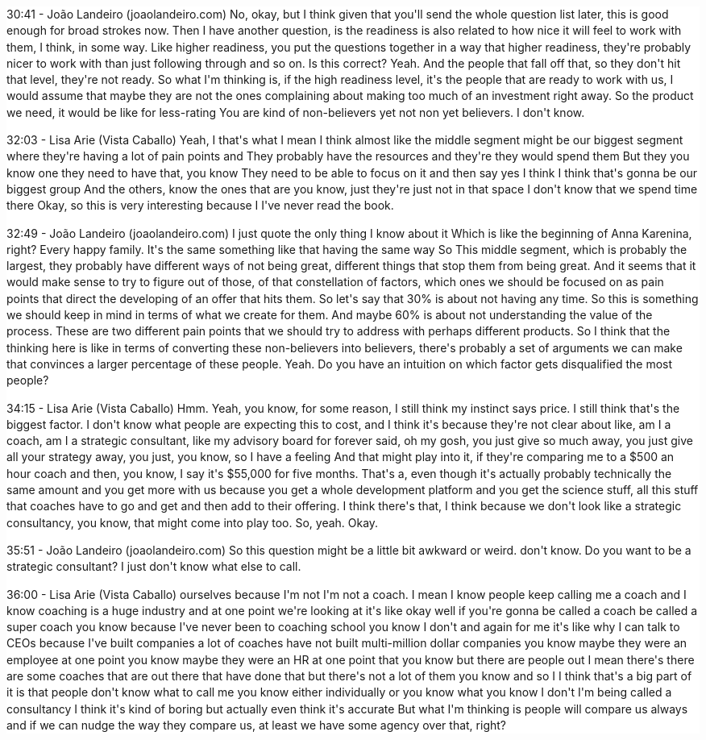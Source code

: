 30:41 - João Landeiro (joaolandeiro.com)
  No, okay, but I think given that you'll send the whole question list later, this is good enough for broad strokes now.  Then I have another question, is the readiness is also related to how nice it will feel to work with them, I think, in some way.  Like higher readiness, you put the questions together in a way that higher readiness, they're probably nicer to work with than just following through and so on.  Is this correct? Yeah. And the people that fall off that, so they don't hit that level, they're not ready.  So what I'm thinking is, if the high readiness level, it's the people that are ready to work with us, I would assume that maybe they are not the ones complaining about making too much of an investment right away.  So the product we need, it would be like for less-rating You are kind of non-believers yet not non yet believers.  I don't know.

32:03 - Lisa Arie (Vista Caballo)
  Yeah, I that's what I mean I think almost like the middle segment might be our biggest segment where they're having a lot of pain points and They probably have the resources and they're they would spend them But they you know one they need to have that, you know They need to be able to focus on it and then say yes I think I think that's gonna be our biggest group And the others, know the ones that are you know, just they're just not in that space I don't know that we spend time there Okay, so this is very interesting because I I've never read the book.

32:49 - João Landeiro (joaolandeiro.com)
  I just quote the only thing I know about it Which is like the beginning of Anna Karenina, right? Every happy family.  It's the same something like that having the same way So This middle segment, which is probably the largest, they probably have different ways of not being great, different things that stop them from being great.  And it seems that it would make sense to try to figure out of those, of that constellation of factors, which ones we should be focused on as pain points that direct the developing of an offer that hits them.  So let's say that 30% is about not having any time. So this is something we should keep in mind in terms of what we create for them.  And maybe 60% is about not understanding the value of the process. These are two different pain points that we should try to address with perhaps different products.  So I think that the thinking here is like in terms of converting these non-believers into believers, there's probably a set of arguments  we can make that convinces a larger percentage of these people. Yeah. Do you have an intuition on which factor gets disqualified the most people?

34:15 - Lisa Arie (Vista Caballo)
  Hmm. Yeah, you know, for some reason, I still think my instinct says price. I still think that's the biggest factor.  I don't know what people are expecting this to cost, and I think it's because they're not clear about like, am I a coach, am I a strategic consultant, like my advisory board for forever said, oh my gosh, you just give so much away, you just give all your strategy away, you just, you know, so I have a feeling  And that might play into it, if they're comparing me to a $500 an hour coach and then, you know, I say it's $55,000 for five months.  That's a, even though it's actually probably technically the same amount and you get more with us because you get a whole development platform and you get the science stuff, all this stuff that coaches have to go and get and then add to their offering.  I think there's that, I think because we don't look like a strategic consultancy, you know, that might come into play too.  So, yeah. Okay.

35:51 - João Landeiro (joaolandeiro.com)
  So this question might be a little bit awkward or weird. don't know. Do you want to be a strategic consultant?  I just don't know what else to call.

36:00 - Lisa Arie (Vista Caballo)
  ourselves because I'm not I'm not a coach. I mean I know people keep calling me a coach and I know coaching is a huge industry and at one point we're looking at it's like okay well if you're gonna be called a coach be called a super coach you know because I've never been to coaching school you know I don't and again for me it's like why I can talk to CEOs because I've built companies a lot of coaches have not built multi-million dollar companies you know maybe they were an employee at one point you know maybe they were an HR at one point that you know but there are people out I mean there's there are some coaches that are out there that have done that but there's not a lot of them you know and so I I think that's a big part of it is that people don't know what to call me you know either individually or you know what you know I don't I'm being called a consultancy I think it's kind of boring but actually even think it's accurate  But what I'm thinking is people will compare us always and if we can nudge the way they compare us, at least we have some agency over that, right?
